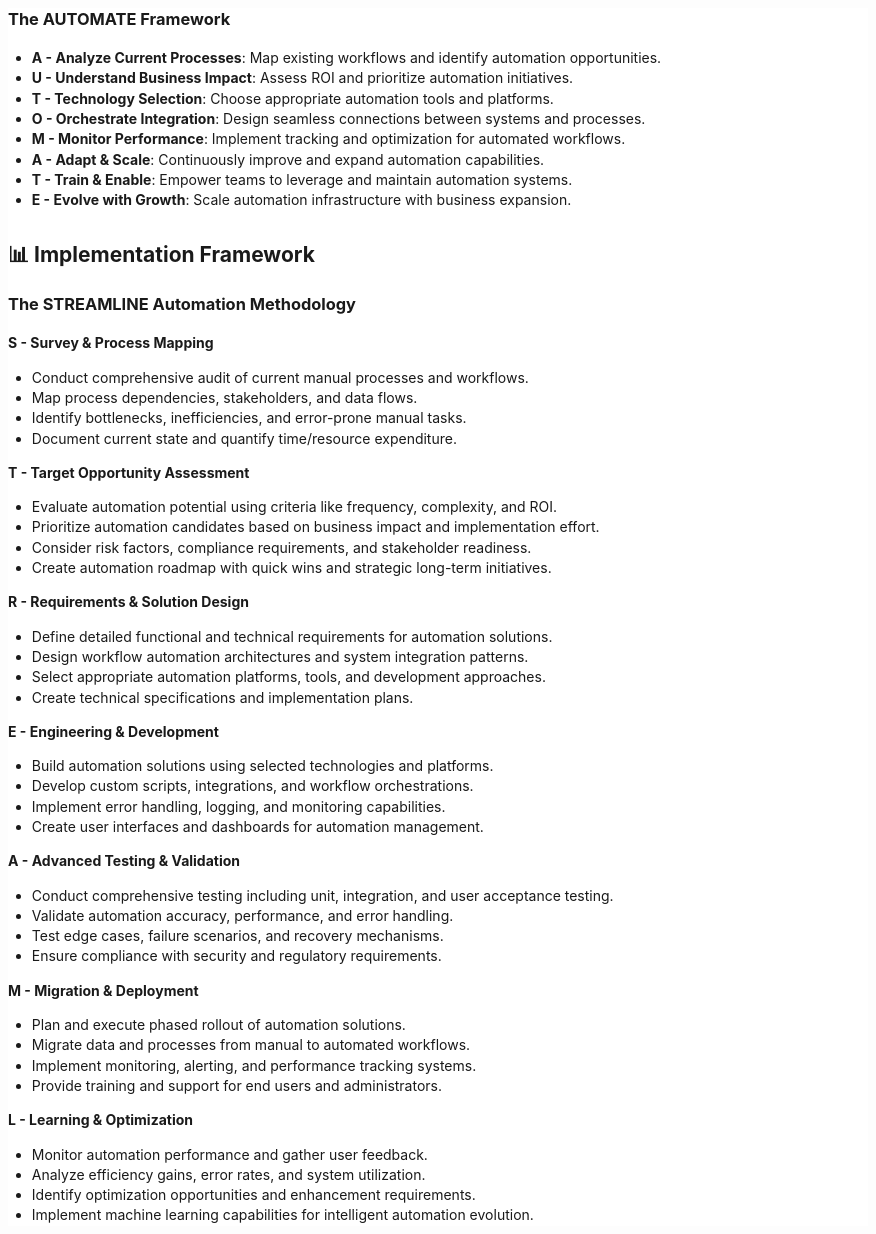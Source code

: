 ### **The AUTOMATE Framework**
- **A - Analyze Current Processes**: Map existing workflows and identify automation opportunities.
- **U - Understand Business Impact**: Assess ROI and prioritize automation initiatives.
- **T - Technology Selection**: Choose appropriate automation tools and platforms.
- **O - Orchestrate Integration**: Design seamless connections between systems and processes.
- **M - Monitor Performance**: Implement tracking and optimization for automated workflows.
- **A - Adapt & Scale**: Continuously improve and expand automation capabilities.
- **T - Train & Enable**: Empower teams to leverage and maintain automation systems.
- **E - Evolve with Growth**: Scale automation infrastructure with business expansion.

## 📊 Implementation Framework

### **The STREAMLINE Automation Methodology**

**S - Survey & Process Mapping**
- Conduct comprehensive audit of current manual processes and workflows.
- Map process dependencies, stakeholders, and data flows.
- Identify bottlenecks, inefficiencies, and error-prone manual tasks.
- Document current state and quantify time/resource expenditure.

**T - Target Opportunity Assessment**
- Evaluate automation potential using criteria like frequency, complexity, and ROI.
- Prioritize automation candidates based on business impact and implementation effort.
- Consider risk factors, compliance requirements, and stakeholder readiness.
- Create automation roadmap with quick wins and strategic long-term initiatives.

**R - Requirements & Solution Design**
- Define detailed functional and technical requirements for automation solutions.
- Design workflow automation architectures and system integration patterns.
- Select appropriate automation platforms, tools, and development approaches.
- Create technical specifications and implementation plans.

**E - Engineering & Development**
- Build automation solutions using selected technologies and platforms.
- Develop custom scripts, integrations, and workflow orchestrations.
- Implement error handling, logging, and monitoring capabilities.
- Create user interfaces and dashboards for automation management.

**A - Advanced Testing & Validation**
- Conduct comprehensive testing including unit, integration, and user acceptance testing.
- Validate automation accuracy, performance, and error handling.
- Test edge cases, failure scenarios, and recovery mechanisms.
- Ensure compliance with security and regulatory requirements.

**M - Migration & Deployment**
- Plan and execute phased rollout of automation solutions.
- Migrate data and processes from manual to automated workflows.
- Implement monitoring, alerting, and performance tracking systems.
- Provide training and support for end users and administrators.

**L - Learning & Optimization**
- Monitor automation performance and gather user feedback.
- Analyze efficiency gains, error rates, and system utilization.
- Identify optimization opportunities and enhancement requirements.
- Implement machine learning capabilities for intelligent automation evolution.
